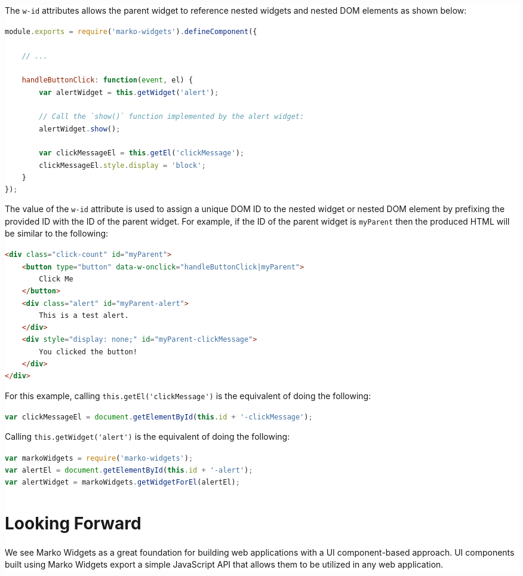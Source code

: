 The `w-id` attributes allows the parent widget to reference nested widgets and nested DOM elements as shown below:

```javascript
module.exports = require('marko-widgets').defineComponent({

    // ...

    handleButtonClick: function(event, el) {
        var alertWidget = this.getWidget('alert');

        // Call the `show()` function implemented by the alert widget:
        alertWidget.show();

        var clickMessageEl = this.getEl('clickMessage');
        clickMessageEl.style.display = 'block';
    }
});
```

The value of the `w-id` attribute is used to assign a unique DOM ID to the nested widget or nested DOM element by prefixing the provided ID with the ID of the parent widget. For example, if the ID of the parent widget is `myParent` then the produced HTML will be similar to the following:

```html
<div class="click-count" id="myParent">
    <button type="button" data-w-onclick="handleButtonClick|myParent">
        Click Me
    </button>
    <div class="alert" id="myParent-alert">
        This is a test alert.
    </div>
    <div style="display: none;" id="myParent-clickMessage">
        You clicked the button!
    </div>
</div>
```

For this example, calling `this.getEl('clickMessage')` is the equivalent of doing the following:

```javascript
var clickMessageEl = document.getElementById(this.id + '-clickMessage');
```

Calling `this.getWidget('alert')` is the equivalent of doing the following:

```javascript
var markoWidgets = require('marko-widgets');
var alertEl = document.getElementById(this.id + '-alert');
var alertWidget = markoWidgets.getWidgetForEl(alertEl);
```

# Looking Forward

We see Marko Widgets as a great foundation for building web applications with a UI component-based approach. UI components built using Marko Widgets export a simple JavaScript API that allows them to be utilized in any web application.
